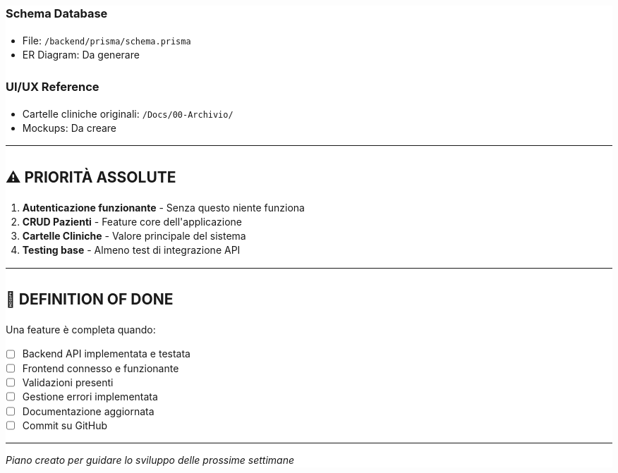 ### Schema Database
- File: `/backend/prisma/schema.prisma`
- ER Diagram: Da generare

### UI/UX Reference
- Cartelle cliniche originali: `/Docs/00-Archivio/`
- Mockups: Da creare

---

## ⚠️ PRIORITÀ ASSOLUTE

1. **Autenticazione funzionante** - Senza questo niente funziona
2. **CRUD Pazienti** - Feature core dell'applicazione
3. **Cartelle Cliniche** - Valore principale del sistema
4. **Testing base** - Almeno test di integrazione API

---

## 🎉 DEFINITION OF DONE

Una feature è completa quando:
- [ ] Backend API implementata e testata
- [ ] Frontend connesso e funzionante
- [ ] Validazioni presenti
- [ ] Gestione errori implementata
- [ ] Documentazione aggiornata
- [ ] Commit su GitHub

---

*Piano creato per guidare lo sviluppo delle prossime settimane*
